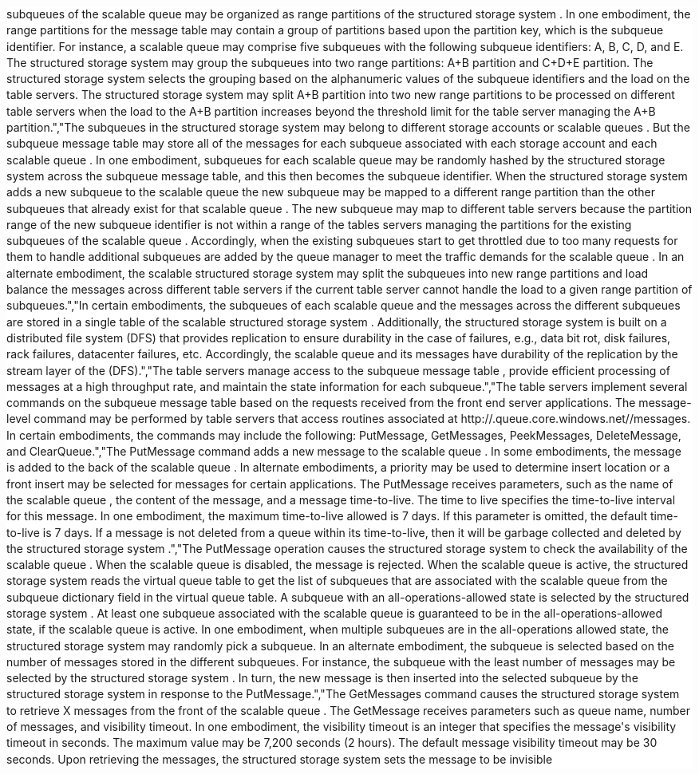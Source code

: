 subqueues of the scalable queue  may be organized as range partitions of the structured storage system . In one embodiment, the range partitions for the message table may contain a group of partitions based upon the partition key, which is the subqueue identifier. For instance, a scalable queue  may comprise five subqueues with the following subqueue identifiers: A, B, C, D, and E. The structured storage system  may group the subqueues into two range partitions: A+B partition and C+D+E partition. The structured storage system  selects the grouping based on the alphanumeric values of the subqueue identifiers and the load on the table servers. The structured storage system  may split A+B partition into two new range partitions to be processed on different table servers when the load to the A+B partition increases beyond the threshold limit for the table server  managing the A+B partition.","The subqueues in the structured storage system  may belong to different storage accounts or scalable queues . But the subqueue message table may store all of the messages for each subqueue associated with each storage account and each scalable queue . In one embodiment, subqueues for each scalable queue  may be randomly hashed by the structured storage system  across the subqueue message table, and this then becomes the subqueue identifier. When the structured storage system  adds a new subqueue to the scalable queue  the new subqueue may be mapped to a different range partition than the other subqueues that already exist for that scalable queue . The new subqueue may map to different table servers  because the partition range of the new subqueue identifier is not within a range of the tables servers  managing the partitions for the existing subqueues of the scalable queue . Accordingly, when the existing subqueues start to get throttled due to too many requests for them to handle additional subqueues are added by the queue manager to meet the traffic demands for the scalable queue . In an alternate embodiment, the scalable structured storage system  may split the subqueues into new range partitions and load balance the messages across different table servers  if the current table server cannot handle the load to a given range partition of subqueues.","In certain embodiments, the subqueues of each scalable queue  and the messages across the different subqueues are stored in a single table  of the scalable structured storage system . Additionally, the structured storage system  is built on a distributed file system (DFS) that provides replication to ensure durability in the case of failures, e.g., data bit rot, disk failures, rack failures, datacenter failures, etc. Accordingly, the scalable queue  and its messages have durability of the replication by the stream layer of the (DFS).","The table servers  manage access to the subqueue message table , provide efficient processing of messages at a high throughput rate, and maintain the state information for each subqueue.","The table servers  implement several commands on the subqueue message table based on the requests received from the front end server applications. The message-level command may be performed by table servers  that access routines associated at http:\/\/<account>.queue.core.windows.net\/<QueueName>\/messages. In certain embodiments, the commands may include the following: PutMessage, GetMessages, PeekMessages, DeleteMessage, and ClearQueue.","The PutMessage command adds a new message to the scalable queue . In some embodiments, the message is added to the back of the scalable queue . In alternate embodiments, a priority may be used to determine insert location or a front insert may be selected for messages for certain applications. The PutMessage receives parameters, such as the name of the scalable queue , the content of the message, and a message time-to-live. The time to live specifies the time-to-live interval for this message. In one embodiment, the maximum time-to-live allowed is 7 days. If this parameter is omitted, the default time-to-live is 7 days. If a message is not deleted from a queue within its time-to-live, then it will be garbage collected and deleted by the structured storage system .","The PutMessage operation causes the structured storage system  to check the availability of the scalable queue . When the scalable queue  is disabled, the message is rejected. When the scalable queue  is active, the structured storage system  reads the virtual queue table to get the list of subqueues that are associated with the scalable queue from the subqueue dictionary field in the virtual queue table. A subqueue with an all-operations-allowed state is selected by the structured storage system . At least one subqueue associated with the scalable queue  is guaranteed to be in the all-operations-allowed state, if the scalable queue  is active. In one embodiment, when multiple subqueues are in the all-operations allowed state, the structured storage system  may randomly pick a subqueue. In an alternate embodiment, the subqueue is selected based on the number of messages stored in the different subqueues. For instance, the subqueue with the least number of messages may be selected by the structured storage system . In turn, the new message is then inserted into the selected subqueue by the structured storage system in response to the PutMessage.","The GetMessages command causes the structured storage system  to retrieve X messages from the front of the scalable queue . The GetMessage receives parameters such as queue name, number of messages, and visibility timeout. In one embodiment, the visibility timeout is an integer that specifies the message's visibility timeout in seconds. The maximum value may be 7,200 seconds (2 hours). The default message visibility timeout may be 30 seconds. Upon retrieving the messages, the structured storage system  sets the message to be invisible